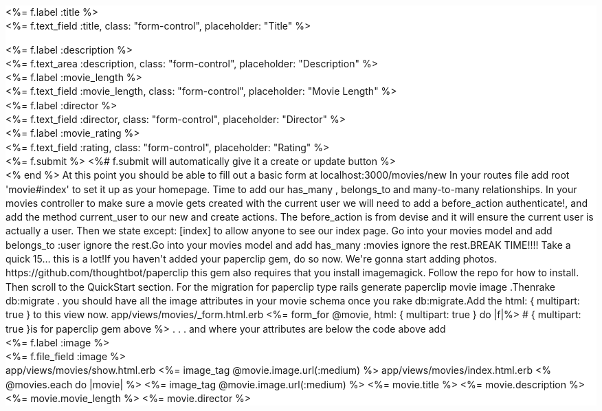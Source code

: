 <%= f.label :title %><br>
<%= f.text_field :title, class: "form-control", placeholder: "Title" %>
</div>
<div class="field">
<%= f.label :description %><br>
<%= f.text_area :description, class: "form-control", placeholder: "Description" %>
</div>
<div class="field">
<%= f.label :movie_length %><br>
<%= f.text_field :movie_length, class: "form-control", placeholder: "Movie Length" %>
</div>
<div class="field">
<%= f.label :director %><br>
<%= f.text_field :director, class: "form-control", placeholder: "Director" %>
</div>
<div class="field">
<%= f.label :movie_rating %><br>
<%= f.text_field :rating, class: "form-control", placeholder: "Rating" %>
</div>
<div class="actions">
<%= f.submit %>
<%# f.submit will automatically give it a create or update button %>
</div>
<% end %>
At this point you should be able to fill out a basic form at localhost:3000/movies/new
In your routes file add root 'movie#index' to set it up as your homepage.
Time to add our has_many , belongs_to and many-to-many relationships.
In your movies controller to make sure a movie gets created with the current user we will need to add a before_action authenticate!, and add the method current_user to our new and create actions. The before_action is from devise and it will ensure the current user is actually a user. Then we state except: [index] to allow anyone to see our index page.
Go into your movies model and add belongs_to :user
ignore the rest.Go into your movies model and add has_many :movies
ignore the rest.BREAK TIME!!!!
Take a quick 15… this is a lot!If you haven't added your paperclip gem, do so now. We're gonna start adding photos. https://github.com/thoughtbot/paperclip this gem also requires that you install imagemagick. Follow the repo for how to install. Then scroll to the QuickStart section.
For the migration for paperclip type rails generate paperclip movie image .Thenrake db:migrate .
you should have all the image attributes in your movie schema once you rake db:migrate.Add the html: { multipart: true } to this view now.
app/views/movies/_form.html.erb
<%= form_for @movie, html: { multipart: true } do |f|%>
# { multipart: true }is for paperclip gem above %>
.
.
.
and where your attributes are below the code above add 
<div class="field">
<%= f.label :image %><br>
<%= f.file_field :image %>
</div>
app/views/movies/show.html.erb
<%= image_tag @movie.image.url(:medium) %>
app/views/movies/index.html.erb
<% @movies.each do |movie| %>
<tr>
<td> <%= image_tag @movie.image.url(:medium) %> </td>
<td><%= movie.title %></td>
<td><%= movie.description %></td>
<td><%= movie.movie_length %></td>
<td><%= movie.director %></td>